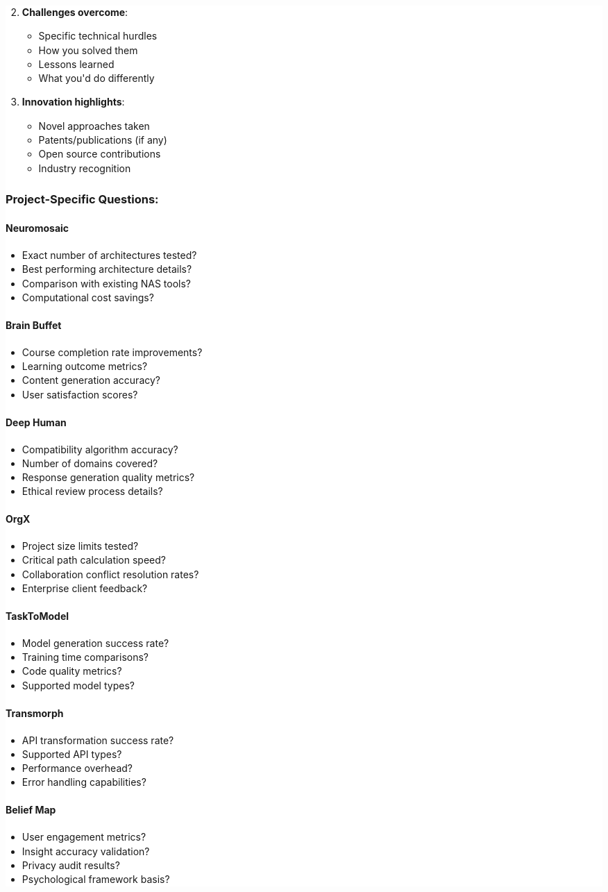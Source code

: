 2. **Challenges overcome**:
   - Specific technical hurdles
   - How you solved them
   - Lessons learned
   - What you'd do differently

3. **Innovation highlights**:
   - Novel approaches taken
   - Patents/publications (if any)
   - Open source contributions
   - Industry recognition

### Project-Specific Questions:

#### **Neuromosaic**
- Exact number of architectures tested?
- Best performing architecture details?
- Comparison with existing NAS tools?
- Computational cost savings?

#### **Brain Buffet**
- Course completion rate improvements?
- Learning outcome metrics?
- Content generation accuracy?
- User satisfaction scores?

#### **Deep Human**
- Compatibility algorithm accuracy?
- Number of domains covered?
- Response generation quality metrics?
- Ethical review process details?

#### **OrgX**
- Project size limits tested?
- Critical path calculation speed?
- Collaboration conflict resolution rates?
- Enterprise client feedback?

#### **TaskToModel**
- Model generation success rate?
- Training time comparisons?
- Code quality metrics?
- Supported model types?

#### **Transmorph**
- API transformation success rate?
- Supported API types?
- Performance overhead?
- Error handling capabilities?

#### **Belief Map**
- User engagement metrics?
- Insight accuracy validation?
- Privacy audit results?
- Psychological framework basis?
